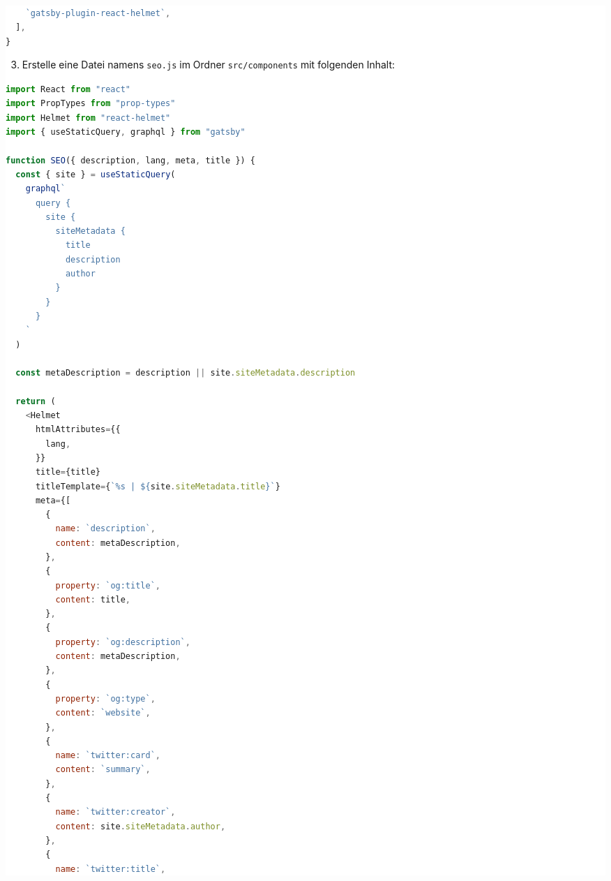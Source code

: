 ```javascript:title=gatsby-config.js
    `gatsby-plugin-react-helmet`,
  ],
}
```

3.  Erstelle eine Datei namens `seo.js` im Ordner `src/components` mit folgenden Inhalt:

```jsx:title=src/components/seo.js
import React from "react"
import PropTypes from "prop-types"
import Helmet from "react-helmet"
import { useStaticQuery, graphql } from "gatsby"

function SEO({ description, lang, meta, title }) {
  const { site } = useStaticQuery(
    graphql`
      query {
        site {
          siteMetadata {
            title
            description
            author
          }
        }
      }
    `
  )

  const metaDescription = description || site.siteMetadata.description

  return (
    <Helmet
      htmlAttributes={{
        lang,
      }}
      title={title}
      titleTemplate={`%s | ${site.siteMetadata.title}`}
      meta={[
        {
          name: `description`,
          content: metaDescription,
        },
        {
          property: `og:title`,
          content: title,
        },
        {
          property: `og:description`,
          content: metaDescription,
        },
        {
          property: `og:type`,
          content: `website`,
        },
        {
          name: `twitter:card`,
          content: `summary`,
        },
        {
          name: `twitter:creator`,
          content: site.siteMetadata.author,
        },
        {
          name: `twitter:title`,
```